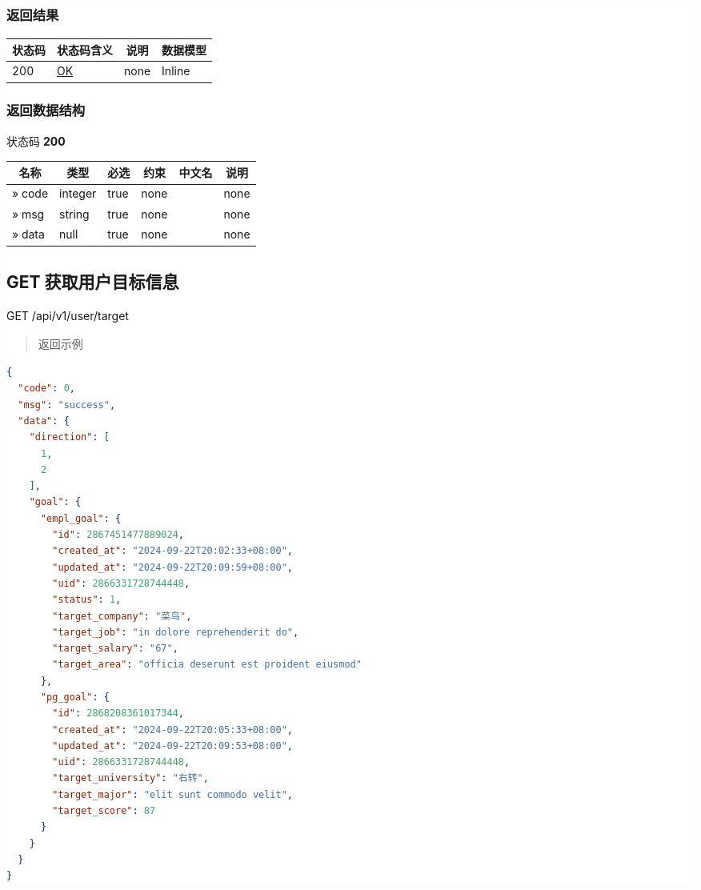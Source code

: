 ### 返回结果

| 状态码 | 状态码含义                                              | 说明 | 数据模型 |
| ------ | ------------------------------------------------------- | ---- | -------- |
| 200    | [OK](https://tools.ietf.org/html/rfc7231#section-6.3.1) | none | Inline   |

### 返回数据结构

状态码 **200**

| 名称   | 类型    | 必选 | 约束 | 中文名 | 说明 |
| ------ | ------- | ---- | ---- | ------ | ---- |
| » code | integer | true | none |        | none |
| » msg  | string  | true | none |        | none |
| » data | null    | true | none |        | none |

## GET 获取用户目标信息

GET /api/v1/user/target

> 返回示例

```json
{
  "code": 0,
  "msg": "success",
  "data": {
    "direction": [
      1,
      2
    ],
    "goal": {
      "empl_goal": {
        "id": 2867451477889024,
        "created_at": "2024-09-22T20:02:33+08:00",
        "updated_at": "2024-09-22T20:09:59+08:00",
        "uid": 2866331728744448,
        "status": 1,
        "target_company": "菜鸟",
        "target_job": "in dolore reprehenderit do",
        "target_salary": "67",
        "target_area": "officia deserunt est proident eiusmod"
      },
      "pg_goal": {
        "id": 2868208361017344,
        "created_at": "2024-09-22T20:05:33+08:00",
        "updated_at": "2024-09-22T20:09:53+08:00",
        "uid": 2866331728744448,
        "target_university": "右转",
        "target_major": "elit sunt commodo velit",
        "target_score": 87
      }
    }
  }
}
```
